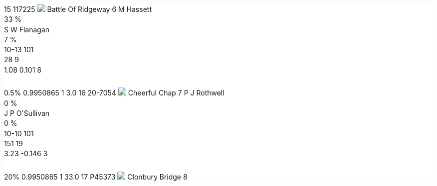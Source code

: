   <tr>
   <td style="text-align:center;width: 65px; "> 15 </td>
   <td style="text-align:left;"> 117225 </td>
   <td style="text-align:center;width: 40px; ">  <html><body><img src="https://www.attheraces.com/images/silks/20240321/20240321cor155815.png?v=2"></body></html>
</td>
   <td style="text-align:left;"> Battle Of Ridgeway </td>
   <td style="text-align:center;"> 6 </td>
   <td style="text-align:left;"> M Hassett <br> <div class="badge rounded-pill hot "> 33 % <div> </div>
</div>
</td>
   <td style="text-align:left;"> S W Flanagan <br> <div class="badge rounded-pill cool "> 7 % <div> </div>
</div>
</td>
   <td style="text-align:center;"> 10-13 </td>
   <td style="text-align:center;"> 101 <br> 28 </td>
   <td style="text-align:center;"> 9 <br> 1.08 </td>
   <td style="text-align:center;"> 0.101 </td>
   <td style="text-align:center;"> 8 </td>
   <td style="text-align:center;"> <div class="progress" style="height:5px">     <div class="progress-bar rounded-3 bg-primary" role="progressbar" style="width: 0.5% " aria-valuenow="25" aria-valuemin="0" aria-valuemax="100"></div> </div> <br> 0.5% </td>
   <td style="text-align:center;"> 0.9950865 </td>
   <td style="text-align:center;"> 1 </td>
   <td style="text-align:center;"> 3.0 </td>
  </tr>
  <tr>
   <td style="text-align:center;width: 65px; "> 16 </td>
   <td style="text-align:left;"> 20-7054 </td>
   <td style="text-align:center;width: 40px; ">  <html><body><img src="https://www.attheraces.com/images/silks/20240321/20240321cor155816.png?v=2"></body></html>
</td>
   <td style="text-align:left;"> Cheerful Chap </td>
   <td style="text-align:center;"> 7 </td>
   <td style="text-align:left;"> P J Rothwell <br> <div class="badge rounded-pill cool "> 0 % <div> </div>
</div>
</td>
   <td style="text-align:left;"> J P O'Sullivan  <br> <div class="badge rounded-pill cool "> 0 % <div> </div>
</div>
</td>
   <td style="text-align:center;"> 10-10 </td>
   <td style="text-align:center;"> 101 <br> 151 </td>
   <td style="text-align:center;"> 19 <br> 3.23 </td>
   <td style="text-align:center;"> -0.146 </td>
   <td style="text-align:center;"> 3 </td>
   <td style="text-align:center;"> <div class="progress" style="height:5px">     <div class="progress-bar rounded-3 bg-primary" role="progressbar" style="width: 20% " aria-valuenow="25" aria-valuemin="0" aria-valuemax="100"></div> </div> <br> 20% </td>
   <td style="text-align:center;"> 0.9950865 </td>
   <td style="text-align:center;"> 1 </td>
   <td style="text-align:center;"> 33.0 </td>
  </tr>
  <tr>
   <td style="text-align:center;width: 65px; "> 17 </td>
   <td style="text-align:left;"> P45373 </td>
   <td style="text-align:center;width: 40px; ">  <html><body><img src="https://www.attheraces.com/images/silks/20240321/20240321cor155817.png?v=2"></body></html>
</td>
   <td style="text-align:left;"> Clonbury Bridge </td>
   <td style="text-align:center;"> 8 </td>